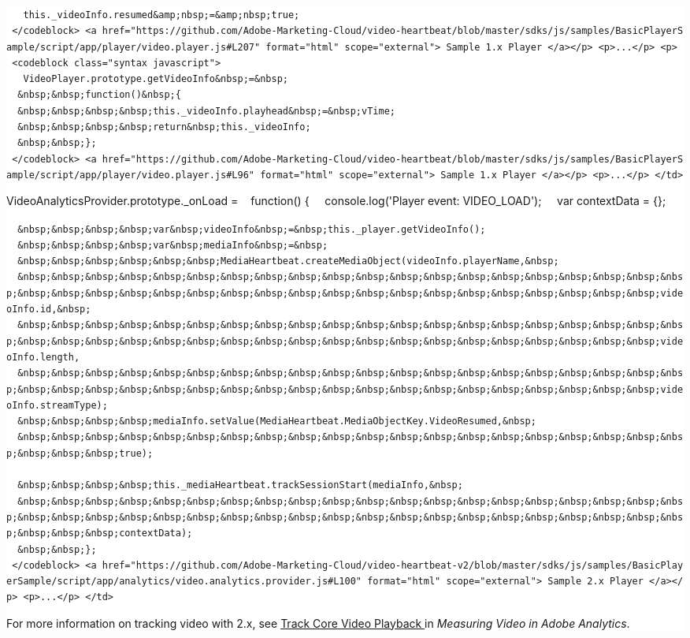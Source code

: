        this._videoInfo.resumed&amp;nbsp;=&amp;nbsp;true; 
     </codeblock> <a href="https://github.com/Adobe-Marketing-Cloud/video-heartbeat/blob/master/sdks/js/samples/BasicPlayerSample/script/app/player/video.player.js#L207" format="html" scope="external"> Sample 1.x Player </a></p> <p>...</p> <p> 
     <codeblock class="syntax javascript">
       VideoPlayer.prototype.getVideoInfo&nbsp;=&nbsp; 
      &nbsp;&nbsp;function()&nbsp;{ 
      &nbsp;&nbsp;&nbsp;&nbsp;this._videoInfo.playhead&nbsp;=&nbsp;vTime; 
      &nbsp;&nbsp;&nbsp;&nbsp;return&nbsp;this._videoInfo; 
      &nbsp;&nbsp;}; 
     </codeblock> <a href="https://github.com/Adobe-Marketing-Cloud/video-heartbeat/blob/master/sdks/js/samples/BasicPlayerSample/script/app/player/video.player.js#L96" format="html" scope="external"> Sample 1.x Player </a></p> <p>...</p> </td> 
   <td> <p> 
     <codeblock class="syntax javascript">
       VideoAnalyticsProvider.prototype._onLoad&nbsp;=&nbsp; 
      &nbsp;&nbsp;function()&nbsp;{ 
      &nbsp;&nbsp;&nbsp;&nbsp;console.log('Player&nbsp;event:&nbsp;VIDEO_LOAD'); 
      &nbsp;&nbsp;&nbsp;&nbsp;var&nbsp;contextData&nbsp;=&nbsp;{}; 
       
      &nbsp;&nbsp;&nbsp;&nbsp;var&nbsp;videoInfo&nbsp;=&nbsp;this._player.getVideoInfo(); 
      &nbsp;&nbsp;&nbsp;&nbsp;var&nbsp;mediaInfo&nbsp;=&nbsp; 
      &nbsp;&nbsp;&nbsp;&nbsp;&nbsp;&nbsp;MediaHeartbeat.createMediaObject(videoInfo.playerName,&nbsp; 
      &nbsp;&nbsp;&nbsp;&nbsp;&nbsp;&nbsp;&nbsp;&nbsp;&nbsp;&nbsp;&nbsp;&nbsp;&nbsp;&nbsp;&nbsp;&nbsp;&nbsp;&nbsp;&nbsp;&nbsp;&nbsp;&nbsp;&nbsp;&nbsp;&nbsp;&nbsp;&nbsp;&nbsp;&nbsp;&nbsp;&nbsp;&nbsp;&nbsp;&nbsp;&nbsp;&nbsp;&nbsp;&nbsp;&nbsp;videoInfo.id,&nbsp; 
      &nbsp;&nbsp;&nbsp;&nbsp;&nbsp;&nbsp;&nbsp;&nbsp;&nbsp;&nbsp;&nbsp;&nbsp;&nbsp;&nbsp;&nbsp;&nbsp;&nbsp;&nbsp;&nbsp;&nbsp;&nbsp;&nbsp;&nbsp;&nbsp;&nbsp;&nbsp;&nbsp;&nbsp;&nbsp;&nbsp;&nbsp;&nbsp;&nbsp;&nbsp;&nbsp;&nbsp;&nbsp;&nbsp;&nbsp;videoInfo.length, 
      &nbsp;&nbsp;&nbsp;&nbsp;&nbsp;&nbsp;&nbsp;&nbsp;&nbsp;&nbsp;&nbsp;&nbsp;&nbsp;&nbsp;&nbsp;&nbsp;&nbsp;&nbsp;&nbsp;&nbsp;&nbsp;&nbsp;&nbsp;&nbsp;&nbsp;&nbsp;&nbsp;&nbsp;&nbsp;&nbsp;&nbsp;&nbsp;&nbsp;&nbsp;&nbsp;&nbsp;&nbsp;&nbsp;&nbsp;videoInfo.streamType); 
      &nbsp;&nbsp;&nbsp;&nbsp;mediaInfo.setValue(MediaHeartbeat.MediaObjectKey.VideoResumed,&nbsp; 
      &nbsp;&nbsp;&nbsp;&nbsp;&nbsp;&nbsp;&nbsp;&nbsp;&nbsp;&nbsp;&nbsp;&nbsp;&nbsp;&nbsp;&nbsp;&nbsp;&nbsp;&nbsp;&nbsp;&nbsp;&nbsp;&nbsp;&nbsp;true); 
       
      &nbsp;&nbsp;&nbsp;&nbsp;this._mediaHeartbeat.trackSessionStart(mediaInfo,&nbsp; 
      &nbsp;&nbsp;&nbsp;&nbsp;&nbsp;&nbsp;&nbsp;&nbsp;&nbsp;&nbsp;&nbsp;&nbsp;&nbsp;&nbsp;&nbsp;&nbsp;&nbsp;&nbsp;&nbsp;&nbsp;&nbsp;&nbsp;&nbsp;&nbsp;&nbsp;&nbsp;&nbsp;&nbsp;&nbsp;&nbsp;&nbsp;&nbsp;&nbsp;&nbsp;&nbsp;&nbsp;&nbsp;&nbsp;&nbsp;&nbsp;&nbsp;&nbsp;&nbsp;contextData); 
      &nbsp;&nbsp;}; 
     </codeblock> <a href="https://github.com/Adobe-Marketing-Cloud/video-heartbeat-v2/blob/master/sdks/js/samples/BasicPlayerSample/script/app/analytics/video.analytics.provider.js#L100" format="html" scope="external"> Sample 2.x Player </a></p> <p>...</p> </td> 
  </tr> 
 </tbody> 
</table>

For more information on tracking video with 2.x, see [ Track Core Video Playback ](https://marketing.adobe.com/resources/help/en_US/sc/appmeasurement/hbvideo/c_vhl_track-core-vid-playback.html) in *Measuring Video in Adobe Analytics*.
